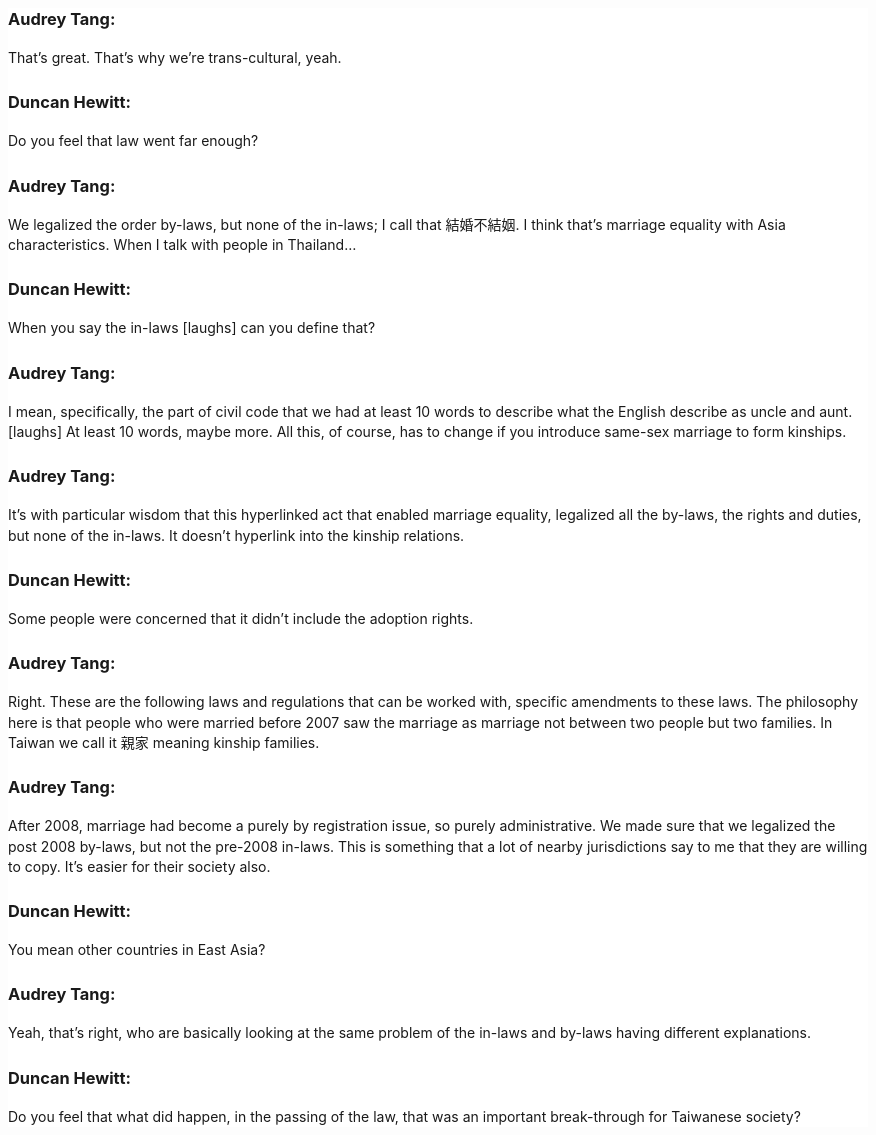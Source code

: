 ### Audrey Tang:
That’s great. That’s why we’re trans-cultural, yeah.

### Duncan Hewitt:
Do you feel that law went far enough?

### Audrey Tang:
We legalized the order by-laws, but none of the in-laws; I call that 結婚不結姻. I think that’s marriage equality with Asia characteristics. When I talk with people in Thailand…

### Duncan Hewitt:
When you say the in-laws \[laughs\] can you define that?

### Audrey Tang:
I mean, specifically, the part of civil code that we had at least 10 words to describe what the English describe as uncle and aunt. \[laughs\] At least 10 words, maybe more. All this, of course, has to change if you introduce same-sex marriage to form kinships.

### Audrey Tang:
It’s with particular wisdom that this hyperlinked act that enabled marriage equality, legalized all the by-laws, the rights and duties, but none of the in-laws. It doesn’t hyperlink into the kinship relations.

### Duncan Hewitt:
Some people were concerned that it didn’t include the adoption rights.

### Audrey Tang:
Right. These are the following laws and regulations that can be worked with, specific amendments to these laws. The philosophy here is that people who were married before 2007 saw the marriage as marriage not between two people but two families. In Taiwan we call it 親家 meaning kinship families.

### Audrey Tang:
After 2008, marriage had become a purely by registration issue, so purely administrative. We made sure that we legalized the post 2008 by-laws, but not the pre-2008 in-laws. This is something that a lot of nearby jurisdictions say to me that they are willing to copy. It’s easier for their society also.

### Duncan Hewitt:
You mean other countries in East Asia?

### Audrey Tang:
Yeah, that’s right, who are basically looking at the same problem of the in-laws and by-laws having different explanations.

### Duncan Hewitt:
Do you feel that what did happen, in the passing of the law, that was an important break-through for Taiwanese society?
